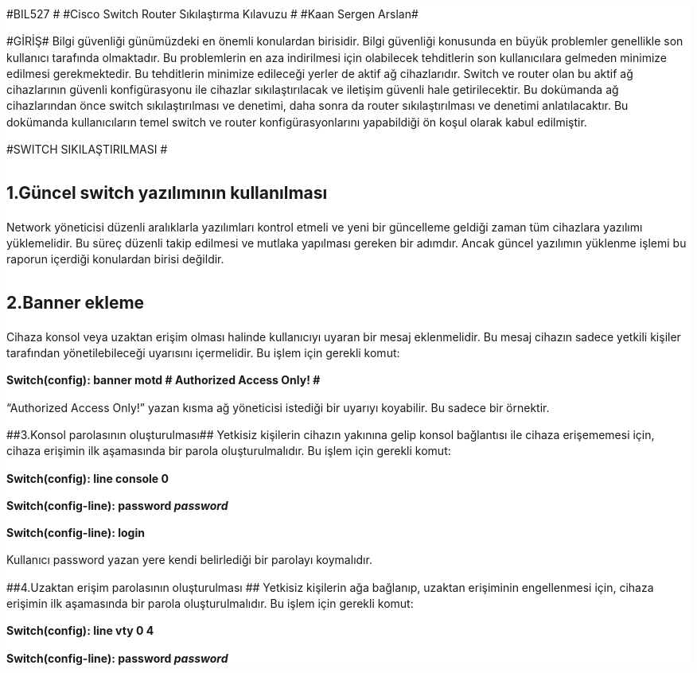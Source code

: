 #BIL527 #
#Cisco Switch Router Sıkılaştırma Kılavuzu #
#Kaan Sergen Arslan#




#GİRİŞ#
Bilgi güvenliği günümüzdeki en önemli konulardan birisidir. Bilgi güvenliği konusunda en büyük problemler genellikle son kullanıcı tarafında olmaktadır. Bu problemlerin en aza indirilmesi için olabilecek tehditlerin son kullanıcılara gelmeden minimize edilmesi gerekmektedir. Bu tehditlerin minimize edileceği yerler de aktif ağ cihazlarıdır. Switch ve router olan bu aktif ağ cihazlarının güvenli konfigürasyonu ile cihazlar sıkılaştırılacak ve iletişim güvenli hale getirilecektir. Bu dokümanda ağ cihazlarından önce switch sıkılaştırılması ve denetimi, daha sonra da router sıkılaştırılması ve denetimi anlatılacaktır. 
Bu dokümanda kullanıcıların temel switch ve router konfigürasyonlarını yapabildiği ön koşul olarak kabul edilmiştir.



#SWITCH SIKILAŞTIRILMASI #

## 1.Güncel switch yazılımının kullanılması ##
Network yöneticisi düzenli aralıklarla yazılımları kontrol etmeli ve yeni bir güncelleme geldiği zaman tüm cihazlara yazılımı yüklemelidir. Bu süreç düzenli takip edilmesi ve mutlaka yapılması gereken bir adımdır. Ancak güncel yazılımın yüklenme işlemi bu raporun içerdiği konulardan birisi değildir.

## 2.Banner ekleme ##
Cihaza konsol veya uzaktan erişim olması halinde kullanıcıyı uyaran bir mesaj eklenmelidir. Bu mesaj cihazın sadece yetkili kişiler tarafından yönetilebileceği uyarısını içermelidir. Bu işlem için gerekli komut:

**Switch(config): banner motd # Authorized Access Only! #**

“Authorized Access Only!” yazan kısma ağ yöneticisi istediği bir uyarıyı koyabilir. Bu sadece bir örnektir.

##3.Konsol parolasının oluşturulması##
Yetkisiz kişilerin cihazın yakınına gelip konsol bağlantısı ile cihaza erişememesi için, cihaza erişimin ilk aşamasında bir parola oluşturulmalıdır. Bu işlem için gerekli komut:

**Switch(config): line console 0** 

**Switch(config-line): password *password***

**Switch(config-line): login**

Kullanıcı password yazan yere kendi belirlediği bir parolayı koymalıdır.

##4.Uzaktan erişim parolasının oluşturulması ##
Yetkisiz kişilerin ağa bağlanıp, uzaktan erişiminin engellenmesi için, cihaza erişimin ilk aşamasında bir parola oluşturulmalıdır. Bu işlem için gerekli komut:

**Switch(config): line vty 0 4**

**Switch(config-line): password *password***
